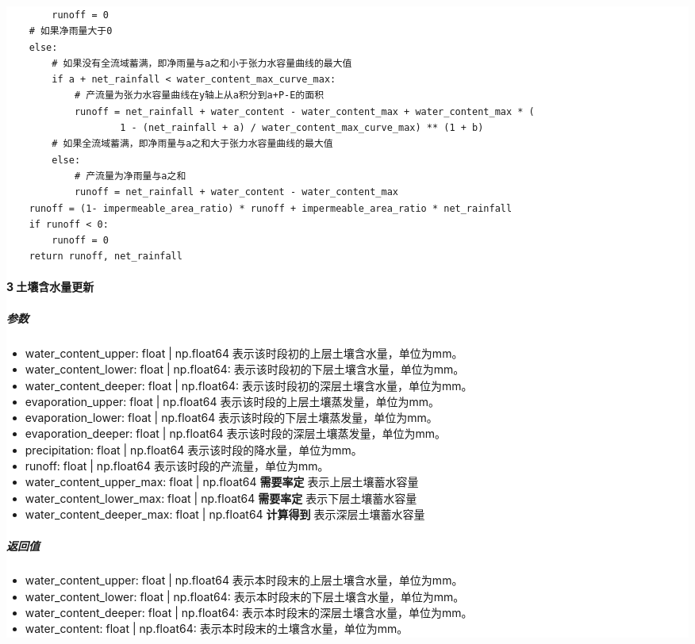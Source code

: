 ```
        runoff = 0
    # 如果净雨量大于0
    else:
        # 如果没有全流域蓄满，即净雨量与a之和小于张力水容量曲线的最大值
        if a + net_rainfall < water_content_max_curve_max:
            # 产流量为张力水容量曲线在y轴上从a积分到a+P-E的面积
            runoff = net_rainfall + water_content - water_content_max + water_content_max * (
                    1 - (net_rainfall + a) / water_content_max_curve_max) ** (1 + b)
        # 如果全流域蓄满，即净雨量与a之和大于张力水容量曲线的最大值
        else:
            # 产流量为净雨量与a之和
            runoff = net_rainfall + water_content - water_content_max
    runoff = (1- impermeable_area_ratio) * runoff + impermeable_area_ratio * net_rainfall
    if runoff < 0:
        runoff = 0
    return runoff, net_rainfall
```
<h4 style='pointer-events: none;'>3 土壤含水量更新</h4>
<h5 style='pointer-events: none;'>参数</h5>

- water_content_upper: float | np.float64
        表示该时段初的上层土壤含水量，单位为mm。
- water_content_lower: float | np.float64:
        表示该时段初的下层土壤含水量，单位为mm。
- water_content_deeper: float | np.float64:
        表示该时段初的深层土壤含水量，单位为mm。
- evaporation_upper: float | np.float64
        表示该时段的上层土壤蒸发量，单位为mm。
- evaporation_lower: float | np.float64
        表示该时段的下层土壤蒸发量，单位为mm。
- evaporation_deeper: float | np.float64
        表示该时段的深层土壤蒸发量，单位为mm。
- precipitation: float | np.float64
        表示该时段的降水量，单位为mm。
- runoff: float | np.float64
        表示该时段的产流量，单位为mm。
- water_content_upper_max: float | np.float64 **需要率定**
        表示上层土壤蓄水容量
- water_content_lower_max: float | np.float64 **需要率定**
        表示下层土壤蓄水容量
- water_content_deeper_max: float | np.float64 **计算得到**
        表示深层土壤蓄水容量
<h5 style='pointer-events: none;'>返回值</h5>

- water_content_upper: float | np.float64
        表示本时段末的上层土壤含水量，单位为mm。
- water_content_lower: float | np.float64:
        表示本时段末的下层土壤含水量，单位为mm。
- water_content_deeper: float | np.float64:
        表示本时段末的深层土壤含水量，单位为mm。
- water_content: float | np.float64:
        表示本时段末的土壤含水量，单位为mm。
        